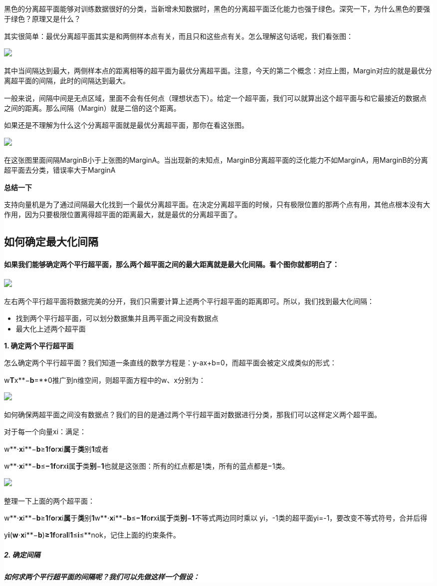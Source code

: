黑色的分离超平面能够对训练数据很好的分类，当新增未知数据时，黑色的分离超平面泛化能力也强于绿色。深究一下，为什么黑色的要强于绿色？原理又是什么？

其实很简单：最优分离超平面其实是和两侧样本点有关，而且只和这些点有关。怎么理解这句话呢，我们看张图：

![](https://ask.qcloudimg.com/http-save/yehe-7043804/yuazomf5o8.png?imageView2/2/w/1620)

其中当间隔达到最大，两侧样本点的距离相等的超平面为最优分离超平面。注意，今天的第二个概念：对应上图，Margin对应的就是最优分离超平面的间隔，此时的间隔达到最大。

一般来说，间隔中间是无点区域，里面不会有任何点（理想状态下）。给定一个超平面，我们可以就算出这个超平面与和它最接近的数据点之间的距离。那么间隔（Margin）就是二倍的这个距离。

如果还是不理解为什么这个分离超平面就是最优分离超平面，那你在看这张图。

![](https://ask.qcloudimg.com/http-save/yehe-7043804/fr7tfetqly.png?imageView2/2/w/1620)

在这张图里面间隔MarginB小于上张图的MarginA。当出现新的未知点，MarginB分离超平面的泛化能力不如MarginA，用MarginB的分离超平面去分类，错误率大于MarginA

**总结一下**

支持向量机是为了通过间隔最大化找到一个最优分离超平面。在决定分离超平面的时候，只有极限位置的那两个点有用，其他点根本没有大作用，因为只要极限位置离得超平面的距离最大，就是最优的分离超平面了。

## **如何确定最大化间隔**

#### 如果我们能够确定两个平行超平面，那么两个超平面之间的最大距离就是最大化间隔。看个图你就都明白了：

![](https://ask.qcloudimg.com/http-save/yehe-7043804/odcxkos6p5.png?imageView2/2/w/1620)

左右两个平行超平面将数据完美的分开，我们只需要计算上述两个平行超平面的距离即可。所以，我们找到最大化间隔：

* 找到两个平行超平面，可以划分数据集并且两平面之间没有数据点
* 最大化上述两个超平面

**1. 确定两个平行超平面**

怎么确定两个平行超平面？我们知道一条直线的数学方程是：y-ax+b=0，而超平面会被定义成类似的形式：

w**T**x**−**b**=**0推广到n维空间，则超平面方程中的w、x分别为：

![](https://ask.qcloudimg.com/http-save/yehe-7043804/mi1joa2rkt.png?imageView2/2/w/1620)

如何确保两超平面之间没有数据点？我们的目的是通过两个平行超平面对数据进行分类，那我们可以这样定义两个超平面。

对于每一个向量xi：满足：

w**⋅**x**i**−**b**≥**1**f**o**r**x**i**属**于**类**别**1**或者

w**⋅**x**i**−**b**≤**−**1**f**o**r**x**i**属**于**类**别**−**1**也就是这张图：所有的红点都是1类，所有的蓝点都是−1类。

![](https://ask.qcloudimg.com/http-save/yehe-7043804/odcxkos6p5.png?imageView2/2/w/1620)

整理一下上面的两个超平面：

w**⋅**x**i**−**b**≥**1**f**o**r**x**i**属**于**类**别**1**w**⋅**x**i**−**b**≤**−**1**f**o**r**x**i**属**于**类**别**−**1**不等式两边同时乘以 yi，-1类的超平面yi=-1，要改变不等式符号，合并后得

y**i**(**w**⋅**x**i**−**b**)**≥**1**f**o**r**a**l**l**1**≤**i**≤**nok，记住上面的约束条件。

##### **2. 确定间隔**

##### 如何求两个平行超平面的间隔呢？我们可以先做这样一个假设：
